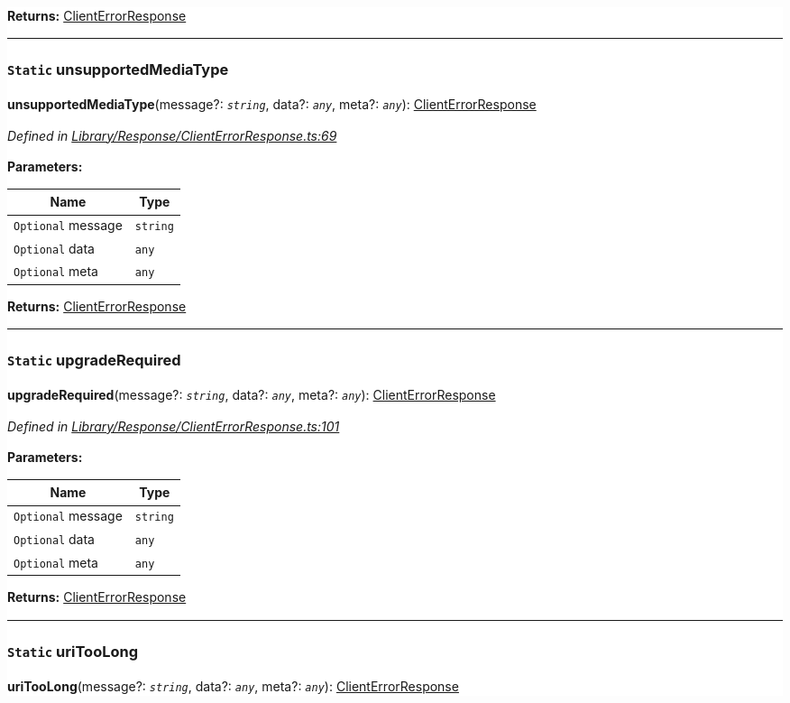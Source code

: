**Returns:** [ClientErrorResponse](clienterrorresponse)

___
<a id="unsupportedmediatype"></a>

### `Static` unsupportedMediaType

**unsupportedMediaType**(message?: *`string`*, data?: *`any`*, meta?: *`any`*): [ClientErrorResponse](clienterrorresponse)

*Defined in [Library/Response/ClientErrorResponse.ts:69](https://github.com/SpoonX/stix/blob/b865310/src/Library/Response/ClientErrorResponse.ts#L69)*

**Parameters:**

| Name | Type |
| ------ | ------ |
| `Optional` message | `string` |
| `Optional` data | `any` |
| `Optional` meta | `any` |

**Returns:** [ClientErrorResponse](clienterrorresponse)

___
<a id="upgraderequired"></a>

### `Static` upgradeRequired

**upgradeRequired**(message?: *`string`*, data?: *`any`*, meta?: *`any`*): [ClientErrorResponse](clienterrorresponse)

*Defined in [Library/Response/ClientErrorResponse.ts:101](https://github.com/SpoonX/stix/blob/b865310/src/Library/Response/ClientErrorResponse.ts#L101)*

**Parameters:**

| Name | Type |
| ------ | ------ |
| `Optional` message | `string` |
| `Optional` data | `any` |
| `Optional` meta | `any` |

**Returns:** [ClientErrorResponse](clienterrorresponse)

___
<a id="uritoolong"></a>

### `Static` uriTooLong

**uriTooLong**(message?: *`string`*, data?: *`any`*, meta?: *`any`*): [ClientErrorResponse](clienterrorresponse)
